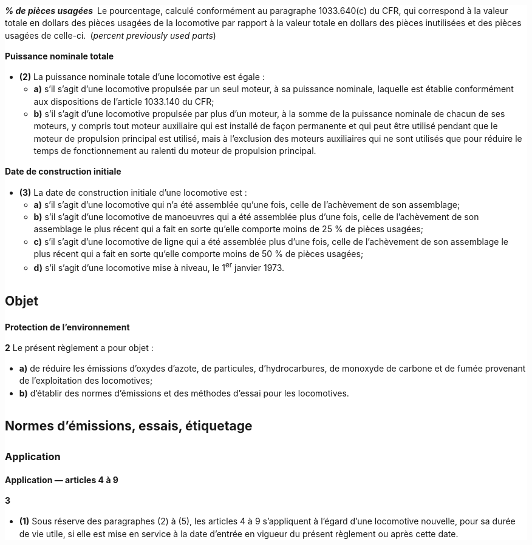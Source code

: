 ***% de pièces usagées*** Le pourcentage, calculé conformément au paragraphe 1033.640(c) du CFR, qui correspond à la valeur totale en dollars des pièces usagées de la locomotive par rapport à la valeur totale en dollars des pièces inutilisées et des pièces usagées de celle-ci. (*percent previously used parts*)

**Puissance nominale totale**

- **(2)** La puissance nominale totale d’une locomotive est égale :
	- **a)** s’il s’agit d’une locomotive propulsée par un seul moteur, à sa puissance nominale, laquelle est établie conformément aux dispositions de l’article 1033.140 du CFR;
	- **b)** s’il s’agit d’une locomotive propulsée par plus d’un moteur, à la somme de la puissance nominale de chacun de ses moteurs, y compris tout moteur auxiliaire qui est installé de façon permanente et qui peut être utilisé pendant que le moteur de propulsion principal est utilisé, mais à l’exclusion des moteurs auxiliaires qui ne sont utilisés que pour réduire le temps de fonctionnement au ralenti du moteur de propulsion principal.

**Date de construction initiale**

- **(3)** La date de construction initiale d’une locomotive est :
	- **a)** s’il s’agit d’une locomotive qui n’a été assemblée qu’une fois, celle de l’achèvement de son assemblage;
	- **b)** s’il s’agit d’une locomotive de manoeuvres qui a été assemblée plus d’une fois, celle de l’achèvement de son assemblage le plus récent qui a fait en sorte qu’elle comporte moins de 25 % de pièces usagées;
	- **c)** s’il s’agit d’une locomotive de ligne qui a été assemblée plus d’une fois, celle de l’achèvement de son assemblage le plus récent qui a fait en sorte qu’elle comporte moins de 50 % de pièces usagées;
	- **d)** s’il s’agit d’une locomotive mise à niveau, le 1<sup>er</sup> janvier 1973.




## Objet



**Protection de l’environnement**

**2** Le présent règlement a pour objet :
- **a)** de réduire les émissions d’oxydes d’azote, de particules, d’hydrocarbures, de monoxyde de carbone et de fumée provenant de l’exploitation des locomotives;
- **b)** d’établir des normes d’émissions et des méthodes d’essai pour les locomotives.




## Normes d’émissions, essais, étiquetage



### Application



**Application — articles 4 à 9**

**3** 

- **(1)** Sous réserve des paragraphes (2) à (5), les articles 4 à 9 s’appliquent à l’égard d’une locomotive nouvelle, pour sa durée de vie utile, si elle est mise en service à la date d’entrée en vigueur du présent règlement ou après cette date.
